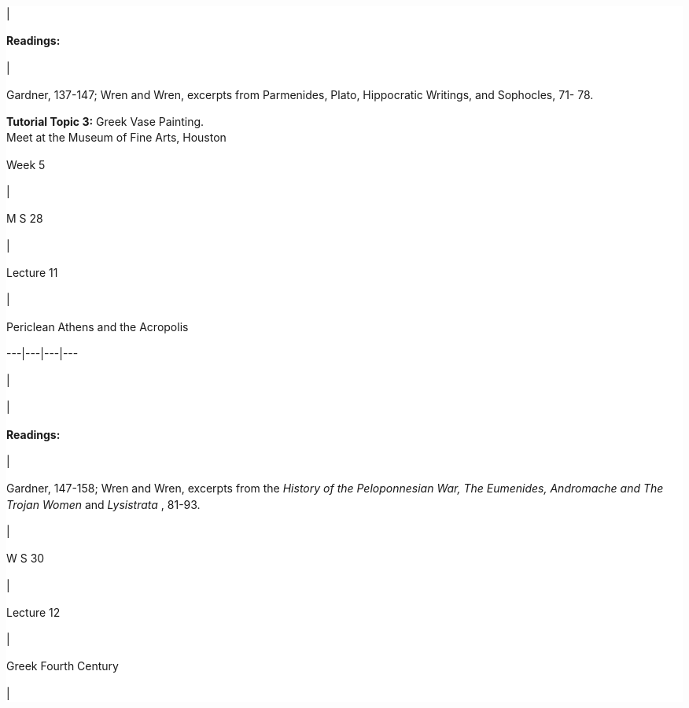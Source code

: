 |

**Readings:**

|

Gardner, 137-147; Wren and Wren, excerpts from Parmenides, Plato, Hippocratic
Writings, and Sophocles, 71- 78.  
  
**Tutorial Topic 3:** Greek Vase Painting.  
Meet at the Museum of Fine Arts, Houston

Week 5

|

M S 28

|

Lecture 11

|

Periclean Athens and the Acropolis  
  
---|---|---|---  
  
|

|

**Readings:**

|

Gardner, 147-158; Wren and Wren, excerpts from the _History of the
Peloponnesian War, The Eumenides, Andromache and The Trojan Women_ and
_Lysistrata_ , 81-93.  
  
|

W S 30

|

Lecture 12

|

Greek Fourth Century  
  
|
